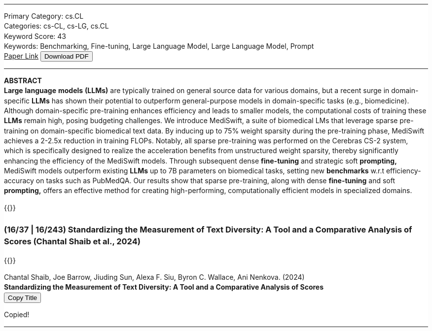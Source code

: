 
---
Primary Category: cs.CL  
Categories: cs-CL, cs-LG, cs.CL  
Keyword Score: 43  
Keywords: Benchmarking, Fine-tuning, Large Language Model, Large Language Model, Prompt  
<a type="button" class="btn btn-outline-primary" href="http://arxiv.org/abs/2403.00952v1" target="_blank" >Paper Link</a>
<button type="button" class="btn btn-outline-primary download-pdf" url="https://arxiv.org/pdf/2403.00952v1.pdf" filename="2403.00952v1.pdf">Download PDF</button>

---


**ABSTRACT**  
<b>Large</b> <b>language</b> <b>models</b> <b>(LLMs)</b> are typically trained on general source data for various domains, but a recent surge in domain-specific <b>LLMs</b> has shown their potential to outperform general-purpose models in domain-specific tasks (e.g., biomedicine). Although domain-specific pre-training enhances efficiency and leads to smaller models, the computational costs of training these <b>LLMs</b> remain high, posing budgeting challenges. We introduce MediSwift, a suite of biomedical LMs that leverage sparse pre-training on domain-specific biomedical text data. By inducing up to 75% weight sparsity during the pre-training phase, MediSwift achieves a 2-2.5x reduction in training FLOPs. Notably, all sparse pre-training was performed on the Cerebras CS-2 system, which is specifically designed to realize the acceleration benefits from unstructured weight sparsity, thereby significantly enhancing the efficiency of the MediSwift models. Through subsequent dense <b>fine-tuning</b> and strategic soft <b>prompting,</b> MediSwift models outperform existing <b>LLMs</b> up to 7B parameters on biomedical tasks, setting new <b>benchmarks</b> w.r.t efficiency-accuracy on tasks such as PubMedQA. Our results show that sparse pre-training, along with dense <b>fine-tuning</b> and soft <b>prompting,</b> offers an effective method for creating high-performing, computationally efficient models in specialized domains.

{{</citation>}}


### (16/37 | 16/243) Standardizing the Measurement of Text Diversity: A Tool and a Comparative Analysis of Scores (Chantal Shaib et al., 2024)

{{<citation>}}

Chantal Shaib, Joe Barrow, Jiuding Sun, Alexa F. Siu, Byron C. Wallace, Ani Nenkova. (2024)  
**Standardizing the Measurement of Text Diversity: A Tool and a Comparative Analysis of Scores**
<br/>
<button class="copy-to-clipboard" title="Standardizing the Measurement of Text Diversity: A Tool and a Comparative Analysis of Scores" index=16>
  <span class="copy-to-clipboard-item">Copy Title<span>
</button>
<div class="toast toast-copied toast-index-16 align-items-center text-bg-secondary border-0 position-absolute top-0 end-0" role="alert" aria-live="assertive" aria-atomic="true">
  <div class="d-flex">
    <div class="toast-body">
      Copied!
    </div>
  </div>
</div>

---
